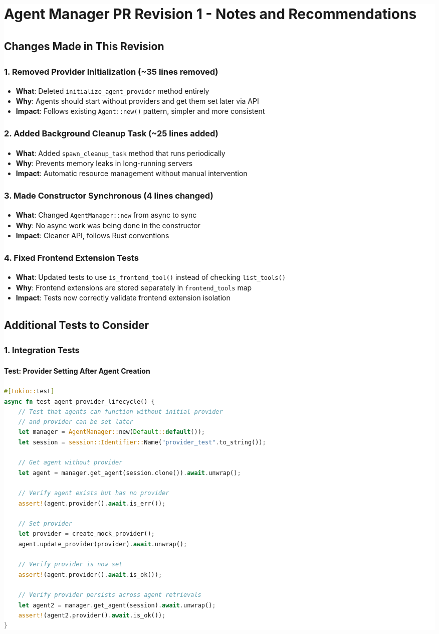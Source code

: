 # Agent Manager PR Revision 1 - Notes and Recommendations

## Changes Made in This Revision

### 1. Removed Provider Initialization (~35 lines removed)
- **What**: Deleted `initialize_agent_provider` method entirely
- **Why**: Agents should start without providers and get them set later via API
- **Impact**: Follows existing `Agent::new()` pattern, simpler and more consistent

### 2. Added Background Cleanup Task (~25 lines added)
- **What**: Added `spawn_cleanup_task` method that runs periodically
- **Why**: Prevents memory leaks in long-running servers
- **Impact**: Automatic resource management without manual intervention

### 3. Made Constructor Synchronous (4 lines changed)
- **What**: Changed `AgentManager::new` from async to sync
- **Why**: No async work was being done in the constructor
- **Impact**: Cleaner API, follows Rust conventions

### 4. Fixed Frontend Extension Tests
- **What**: Updated tests to use `is_frontend_tool()` instead of checking `list_tools()`
- **Why**: Frontend extensions are stored separately in `frontend_tools` map
- **Impact**: Tests now correctly validate frontend extension isolation

## Additional Tests to Consider

### 1. Integration Tests

#### Test: Provider Setting After Agent Creation
```rust
#[tokio::test]
async fn test_agent_provider_lifecycle() {
    // Test that agents can function without initial provider
    // and provider can be set later
    let manager = AgentManager::new(Default::default());
    let session = session::Identifier::Name("provider_test".to_string());
    
    // Get agent without provider
    let agent = manager.get_agent(session.clone()).await.unwrap();
    
    // Verify agent exists but has no provider
    assert!(agent.provider().await.is_err());
    
    // Set provider
    let provider = create_mock_provider();
    agent.update_provider(provider).await.unwrap();
    
    // Verify provider is now set
    assert!(agent.provider().await.is_ok());
    
    // Verify provider persists across agent retrievals
    let agent2 = manager.get_agent(session).await.unwrap();
    assert!(agent2.provider().await.is_ok());
}
```
